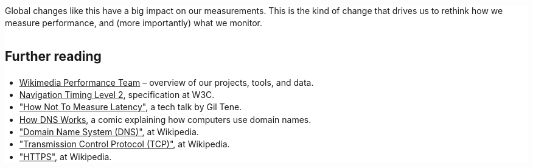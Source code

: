 Global changes like this have a big impact on our measurements. This is the kind of change that drives us to rethink how we measure performance, and (more importantly) what we monitor.

## Further reading

* [Wikimedia Performance Team](https://www.mediawiki.org/wiki/Wikimedia_Performance_Team) – overview of our projects, tools, and data.
* [Navigation Timing Level 2](https://www.w3.org/TR/navigation-timing-2/), specification at W3C.
* ["How Not To Measure Latency"](https://www.infoq.com/presentations/latency-response-time), a tech talk by Gil Tene.
* [How DNS Works](https://howdns.works/), a comic explaining how computers use domain names.
* ["Domain Name System (DNS)"](https://en.wikipedia.org/wiki/Domain_Name_System), at Wikipedia.
* ["Transmission Control Protocol (TCP)"](https://en.wikipedia.org/wiki/Transmission_Control_Protocol), at Wikipedia.
* ["HTTPS"](https://en.wikipedia.org/wiki/HTTPS), at Wikipedia.
